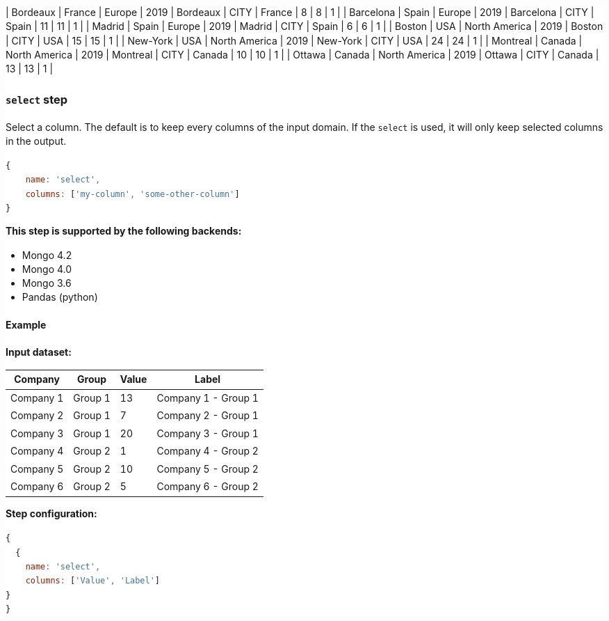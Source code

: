 | Bordeaux  | France  | Europe        | 2019 | Bordeaux      | CITY      | France        | 8         | 8         | 1     |
| Barcelona | Spain   | Europe        | 2019 | Barcelona     | CITY      | Spain         | 11        | 11        | 1     |
| Madrid    | Spain   | Europe        | 2019 | Madrid        | CITY      | Spain         | 6         | 6         | 1     |
| Boston    | USA     | North America | 2019 | Boston        | CITY      | USA           | 15        | 15        | 1     |
| New-York  | USA     | North America | 2019 | New-York      | CITY      | USA           | 24        | 24        | 1     |
| Montreal  | Canada  | North America | 2019 | Montreal      | CITY      | Canada        | 10        | 10        | 1     |
| Ottawa    | Canada  | North America | 2019 | Ottawa        | CITY      | Canada        | 13        | 13        | 1     |

### `select` step

Select a column. The default is to keep every columns of the input domain. If
the `select` is used, it will only keep selected columns in the output.

```javascript
{
    name: 'select',
    columns: ['my-column', 'some-other-column']
}
```

**This step is supported by the following backends:**

- Mongo 4.2
- Mongo 4.0
- Mongo 3.6
- Pandas (python)

#### Example

**Input dataset:**

| Company   | Group   | Value | Label               |
| --------- | ------- | ----- | ------------------- |
| Company 1 | Group 1 | 13    | Company 1 - Group 1 |
| Company 2 | Group 1 | 7     | Company 2 - Group 1 |
| Company 3 | Group 1 | 20    | Company 3 - Group 1 |
| Company 4 | Group 2 | 1     | Company 4 - Group 2 |
| Company 5 | Group 2 | 10    | Company 5 - Group 2 |
| Company 6 | Group 2 | 5     | Company 6 - Group 2 |

**Step configuration:**

```javascript
{
  {
    name: 'select',
    columns: ['Value', 'Label']
}
}
```
